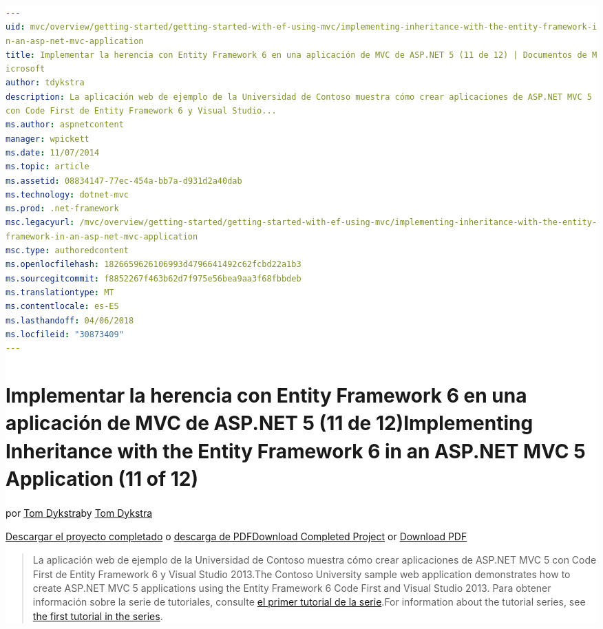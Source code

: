 ```yaml
---
uid: mvc/overview/getting-started/getting-started-with-ef-using-mvc/implementing-inheritance-with-the-entity-framework-in-an-asp-net-mvc-application
title: Implementar la herencia con Entity Framework 6 en una aplicación de MVC de ASP.NET 5 (11 de 12) | Documentos de Microsoft
author: tdykstra
description: La aplicación web de ejemplo de la Universidad de Contoso muestra cómo crear aplicaciones de ASP.NET MVC 5 con Code First de Entity Framework 6 y Visual Studio...
ms.author: aspnetcontent
manager: wpickett
ms.date: 11/07/2014
ms.topic: article
ms.assetid: 08834147-77ec-454a-bb7a-d931d2a40dab
ms.technology: dotnet-mvc
ms.prod: .net-framework
msc.legacyurl: /mvc/overview/getting-started/getting-started-with-ef-using-mvc/implementing-inheritance-with-the-entity-framework-in-an-asp-net-mvc-application
msc.type: authoredcontent
ms.openlocfilehash: 1826659626106993d4796641492c62fcbd22a1b3
ms.sourcegitcommit: f8852267f463b62d7f975e56bea9aa3f68fbbdeb
ms.translationtype: MT
ms.contentlocale: es-ES
ms.lasthandoff: 04/06/2018
ms.locfileid: "30873409"
---
```

<a name="implementing-inheritance-with-the-entity-framework-6-in-an-aspnet-mvc-5-application-11-of-12"></a><span data-ttu-id="885bb-103">Implementar la herencia con Entity Framework 6 en una aplicación de MVC de ASP.NET 5 (11 de 12)</span><span class="sxs-lookup"><span data-stu-id="885bb-103">Implementing Inheritance with the Entity Framework 6 in an ASP.NET MVC 5 Application (11 of 12)</span></span>
====================
<span data-ttu-id="885bb-104">por [Tom Dykstra](https://github.com/tdykstra)</span><span class="sxs-lookup"><span data-stu-id="885bb-104">by [Tom Dykstra](https://github.com/tdykstra)</span></span>

<span data-ttu-id="885bb-105">[Descargar el proyecto completado](http://code.msdn.microsoft.com/ASPNET-MVC-Application-b01a9fe8) o [descarga de PDF](http://download.microsoft.com/download/0/F/B/0FBFAA46-2BFD-478F-8E56-7BF3C672DF9D/Getting%20Started%20with%20Entity%20Framework%206%20Code%20First%20using%20MVC%205.pdf)</span><span class="sxs-lookup"><span data-stu-id="885bb-105">[Download Completed Project](http://code.msdn.microsoft.com/ASPNET-MVC-Application-b01a9fe8) or [Download PDF](http://download.microsoft.com/download/0/F/B/0FBFAA46-2BFD-478F-8E56-7BF3C672DF9D/Getting%20Started%20with%20Entity%20Framework%206%20Code%20First%20using%20MVC%205.pdf)</span></span>

> <span data-ttu-id="885bb-106">La aplicación web de ejemplo de la Universidad de Contoso muestra cómo crear aplicaciones de ASP.NET MVC 5 con Code First de Entity Framework 6 y Visual Studio 2013.</span><span class="sxs-lookup"><span data-stu-id="885bb-106">The Contoso University sample web application demonstrates how to create ASP.NET MVC 5 applications using the Entity Framework 6 Code First and Visual Studio 2013.</span></span> <span data-ttu-id="885bb-107">Para obtener información sobre la serie de tutoriales, consulte [el primer tutorial de la serie](creating-an-entity-framework-data-model-for-an-asp-net-mvc-application.md).</span><span class="sxs-lookup"><span data-stu-id="885bb-107">For information about the tutorial series, see [the first tutorial in the series](creating-an-entity-framework-data-model-for-an-asp-net-mvc-application.md).</span></span>
